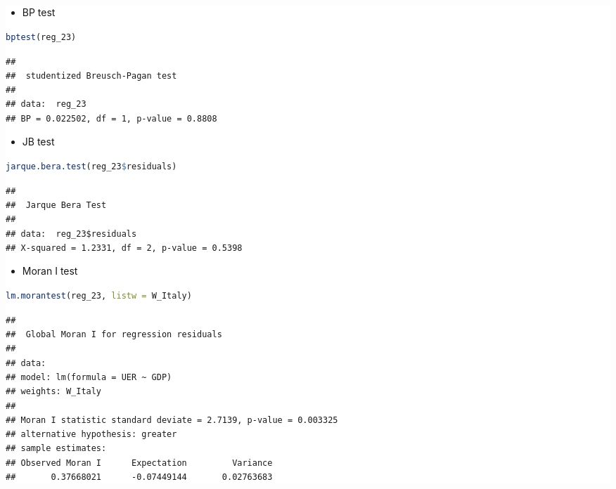   - BP test



``` r
bptest(reg_23)
```

    ## 
    ##  studentized Breusch-Pagan test
    ## 
    ## data:  reg_23
    ## BP = 0.022502, df = 1, p-value = 0.8808

  - JB test



``` r
jarque.bera.test(reg_23$residuals)
```

    ## 
    ##  Jarque Bera Test
    ## 
    ## data:  reg_23$residuals
    ## X-squared = 1.2331, df = 2, p-value = 0.5398

  - Moran I test



``` r
lm.morantest(reg_23, listw = W_Italy)
```

    ## 
    ##  Global Moran I for regression residuals
    ## 
    ## data:  
    ## model: lm(formula = UER ~ GDP)
    ## weights: W_Italy
    ## 
    ## Moran I statistic standard deviate = 2.7139, p-value = 0.003325
    ## alternative hypothesis: greater
    ## sample estimates:
    ## Observed Moran I      Expectation         Variance 
    ##       0.37668021      -0.07449144       0.02763683
